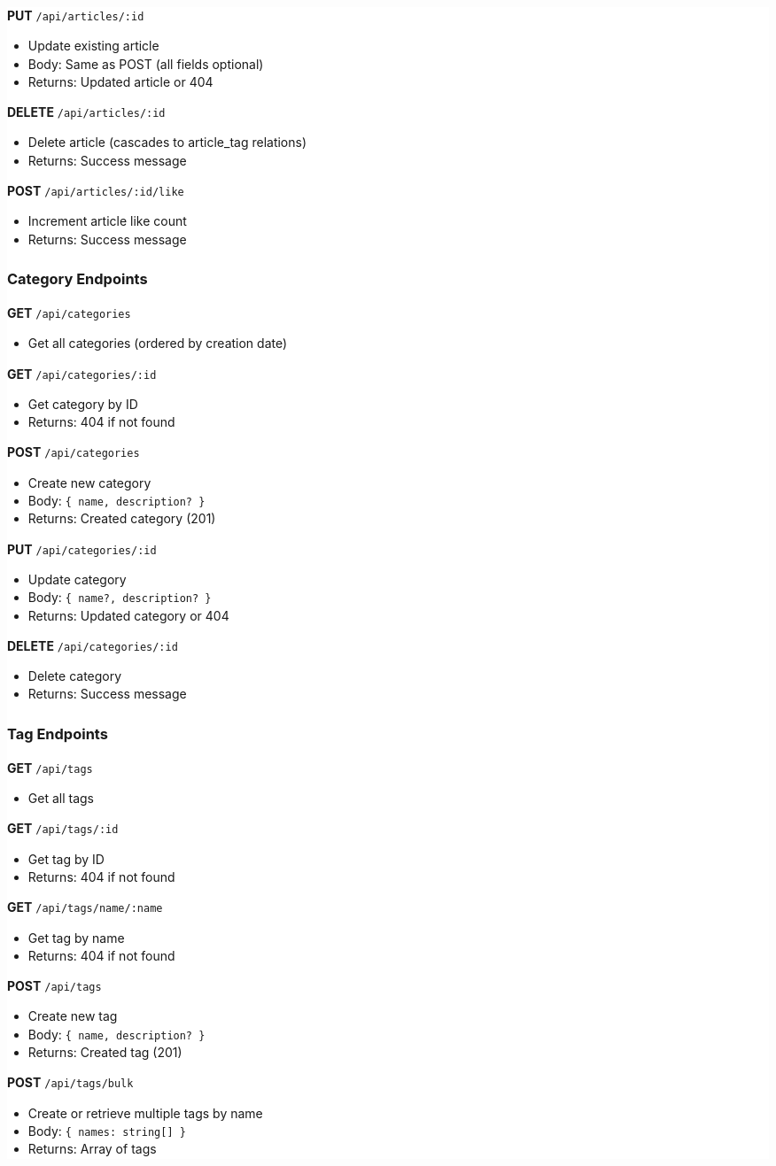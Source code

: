 **PUT** `/api/articles/:id`
- Update existing article
- Body: Same as POST (all fields optional)
- Returns: Updated article or 404

**DELETE** `/api/articles/:id`
- Delete article (cascades to article_tag relations)
- Returns: Success message

**POST** `/api/articles/:id/like`
- Increment article like count
- Returns: Success message

### Category Endpoints

**GET** `/api/categories`
- Get all categories (ordered by creation date)

**GET** `/api/categories/:id`
- Get category by ID
- Returns: 404 if not found

**POST** `/api/categories`
- Create new category
- Body: `{ name, description? }`
- Returns: Created category (201)

**PUT** `/api/categories/:id`
- Update category
- Body: `{ name?, description? }`
- Returns: Updated category or 404

**DELETE** `/api/categories/:id`
- Delete category
- Returns: Success message

### Tag Endpoints

**GET** `/api/tags`
- Get all tags

**GET** `/api/tags/:id`
- Get tag by ID
- Returns: 404 if not found

**GET** `/api/tags/name/:name`
- Get tag by name
- Returns: 404 if not found

**POST** `/api/tags`
- Create new tag
- Body: `{ name, description? }`
- Returns: Created tag (201)

**POST** `/api/tags/bulk`
- Create or retrieve multiple tags by name
- Body: `{ names: string[] }`
- Returns: Array of tags
